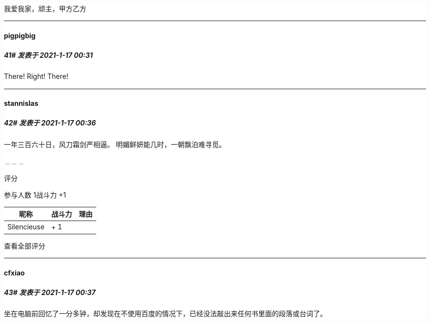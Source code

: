 


我爱我家，顽主，甲方乙方







*****

####  pigpigbig  
##### 41#       发表于 2021-1-17 00:31




There! Right! There!







*****

####  stannislas  
##### 42#       发表于 2021-1-17 00:36




一年三百六十日，风刀霜剑严相逼。 明媚鲜妍能几时，一朝飘泊难寻觅。



﹍﹍﹍

评分





 参与人数 1战斗力 +1

|昵称|战斗力|理由|
|----|---|---|
| Silencieuse| + 1||



查看全部评分






*****

####  cfxiao  
##### 43#       发表于 2021-1-17 00:37




坐在电脑前回忆了一分多钟，却发现在不使用百度的情况下，已经没法敲出来任何书里面的段落或台词了。
